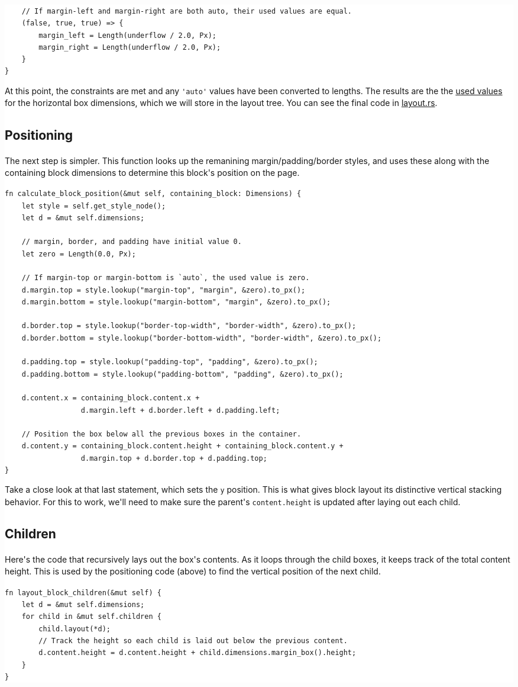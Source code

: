         // If margin-left and margin-right are both auto, their used values are equal.
        (false, true, true) => {
            margin_left = Length(underflow / 2.0, Px);
            margin_right = Length(underflow / 2.0, Px);
        }
    }

At this point, the constraints are met and any `'auto'` values have been converted to lengths. The results are the the [used values](http://www.w3.org/TR/CSS2/cascade.html#used-value) for the horizontal box dimensions, which we will store in the layout tree. You can see the final code in [layout.rs](https://github.com/mbrubeck/robinson/blob/619a03bea918a0c756655fae02a004e6b4a3974c/src/layout.rs#L132-L217).

Positioning
-----------

The next step is simpler. This function looks up the remanining margin/padding/border styles, and uses these along with the containing block dimensions to determine this block's position on the page.

    fn calculate_block_position(&mut self, containing_block: Dimensions) {
        let style = self.get_style_node();
        let d = &mut self.dimensions;
    
        // margin, border, and padding have initial value 0.
        let zero = Length(0.0, Px);
    
        // If margin-top or margin-bottom is `auto`, the used value is zero.
        d.margin.top = style.lookup("margin-top", "margin", &zero).to_px();
        d.margin.bottom = style.lookup("margin-bottom", "margin", &zero).to_px();
    
        d.border.top = style.lookup("border-top-width", "border-width", &zero).to_px();
        d.border.bottom = style.lookup("border-bottom-width", "border-width", &zero).to_px();
    
        d.padding.top = style.lookup("padding-top", "padding", &zero).to_px();
        d.padding.bottom = style.lookup("padding-bottom", "padding", &zero).to_px();
    
        d.content.x = containing_block.content.x +
                      d.margin.left + d.border.left + d.padding.left;
    
        // Position the box below all the previous boxes in the container.
        d.content.y = containing_block.content.height + containing_block.content.y +
                      d.margin.top + d.border.top + d.padding.top;
    }

Take a close look at that last statement, which sets the `y` position. This is what gives block layout its distinctive vertical stacking behavior. For this to work, we'll need to make sure the parent's `content.height` is updated after laying out each child.

Children
--------

Here's the code that recursively lays out the box's contents. As it loops through the child boxes, it keeps track of the total content height. This is used by the positioning code (above) to find the vertical position of the next child.

    fn layout_block_children(&mut self) {
        let d = &mut self.dimensions;
        for child in &mut self.children {
            child.layout(*d);
            // Track the height so each child is laid out below the previous content.
            d.content.height = d.content.height + child.dimensions.margin_box().height;
        }
    }
